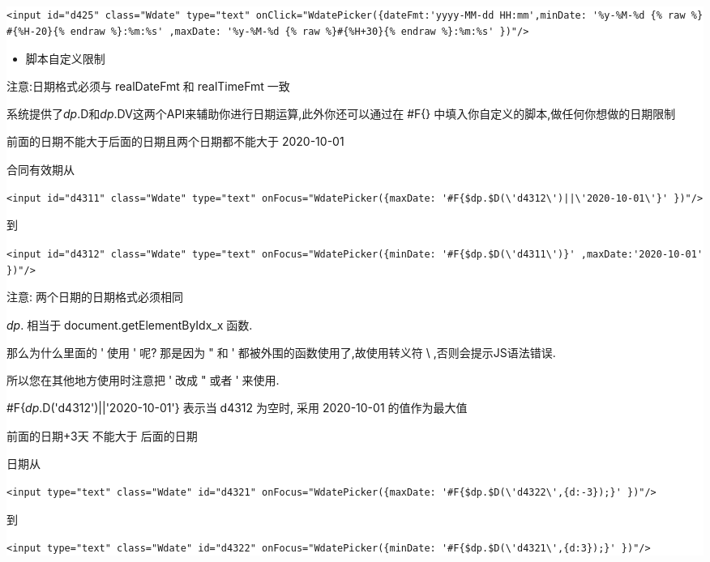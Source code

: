 ```
<input id="d425" class="Wdate" type="text" onClick="WdatePicker({dateFmt:'yyyy-MM-dd HH:mm',minDate: '%y-%M-%d {% raw %}#{%H-20}{% endraw %}:%m:%s' ,maxDate: '%y-%M-%d {% raw %}#{%H+30}{% endraw %}:%m:%s' })"/>
```


* 脚本自定义限制 


注意:日期格式必须与 realDateFmt 和 realTimeFmt 一致 


系统提供了$dp.$D和$dp.$DV这两个API来辅助你进行日期运算,此外你还可以通过在 #F{} 中填入你自定义的脚本,做任何你想做的日期限制


前面的日期不能大于后面的日期且两个日期都不能大于 2020-10-01


合同有效期从    

```
<input id="d4311" class="Wdate" type="text" onFocus="WdatePicker({maxDate: '#F{$dp.$D(\'d4312\')||\'2020-10-01\'}' })"/> 
```

到

```
<input id="d4312" class="Wdate" type="text" onFocus="WdatePicker({minDate: '#F{$dp.$D(\'d4311\')}' ,maxDate:'2020-10-01' })"/>

```


注意: 两个日期的日期格式必须相同


$dp.$ 相当于 document.getElementByIdx_x 函数.


那么为什么里面的 ' 使用 \' 呢? 那是因为 " 和 ' 都被外围的函数使用了,故使用转义符 \ ,否则会提示JS语法错误.


所以您在其他地方使用时注意把 \' 改成 " 或者 ' 来使用.


 #F{$dp.$D(\'d4312\')||\'2020-10-01\'} 表示当 d4312 为空时, 采用 2020-10-01 的值作为最大值


前面的日期+3天 不能大于 后面的日期


日期从  

```
<input type="text" class="Wdate" id="d4321" onFocus="WdatePicker({maxDate: '#F{$dp.$D(\'d4322\',{d:-3});}' })"/>
```

到

```
<input type="text" class="Wdate" id="d4322" onFocus="WdatePicker({minDate: '#F{$dp.$D(\'d4321\',{d:3});}' })"/>
```
